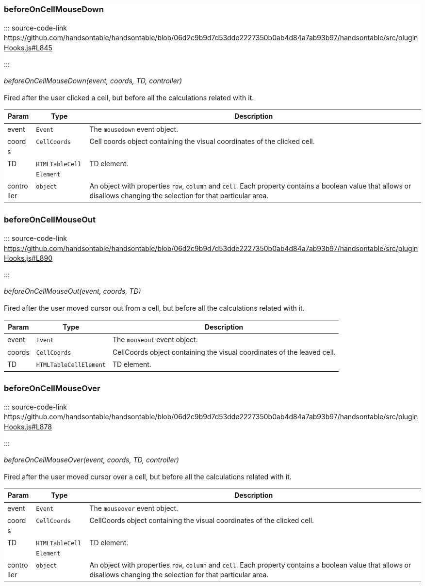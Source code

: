 

### beforeOnCellMouseDown
  
::: source-code-link https://github.com/handsontable/handsontable/blob/06d2c9b9d7d53dde2227350b0ab4d84a7ab93b97/handsontable/src/pluginHooks.js#L845

:::

_beforeOnCellMouseDown(event, coords, TD, controller)_

Fired after the user clicked a cell, but before all the calculations related with it.


| Param | Type | Description |
| --- | --- | --- |
| event | `Event` | The `mousedown` event object. |
| coords | `CellCoords` | Cell coords object containing the visual coordinates of the clicked cell. |
| TD | `HTMLTableCellElement` | TD element. |
| controller | `object` | An object with properties `row`, `column` and `cell`. Each property contains                            a boolean value that allows or disallows changing the selection for that particular area. |



### beforeOnCellMouseOut
  
::: source-code-link https://github.com/handsontable/handsontable/blob/06d2c9b9d7d53dde2227350b0ab4d84a7ab93b97/handsontable/src/pluginHooks.js#L890

:::

_beforeOnCellMouseOut(event, coords, TD)_

Fired after the user moved cursor out from a cell, but before all the calculations related with it.


| Param | Type | Description |
| --- | --- | --- |
| event | `Event` | The `mouseout` event object. |
| coords | `CellCoords` | CellCoords object containing the visual coordinates of the leaved cell. |
| TD | `HTMLTableCellElement` | TD element. |



### beforeOnCellMouseOver
  
::: source-code-link https://github.com/handsontable/handsontable/blob/06d2c9b9d7d53dde2227350b0ab4d84a7ab93b97/handsontable/src/pluginHooks.js#L878

:::

_beforeOnCellMouseOver(event, coords, TD, controller)_

Fired after the user moved cursor over a cell, but before all the calculations related with it.


| Param | Type | Description |
| --- | --- | --- |
| event | `Event` | The `mouseover` event object. |
| coords | `CellCoords` | CellCoords object containing the visual coordinates of the clicked cell. |
| TD | `HTMLTableCellElement` | TD element. |
| controller | `object` | An object with properties `row`, `column` and `cell`. Each property contains                            a boolean value that allows or disallows changing the selection for that particular area. |
